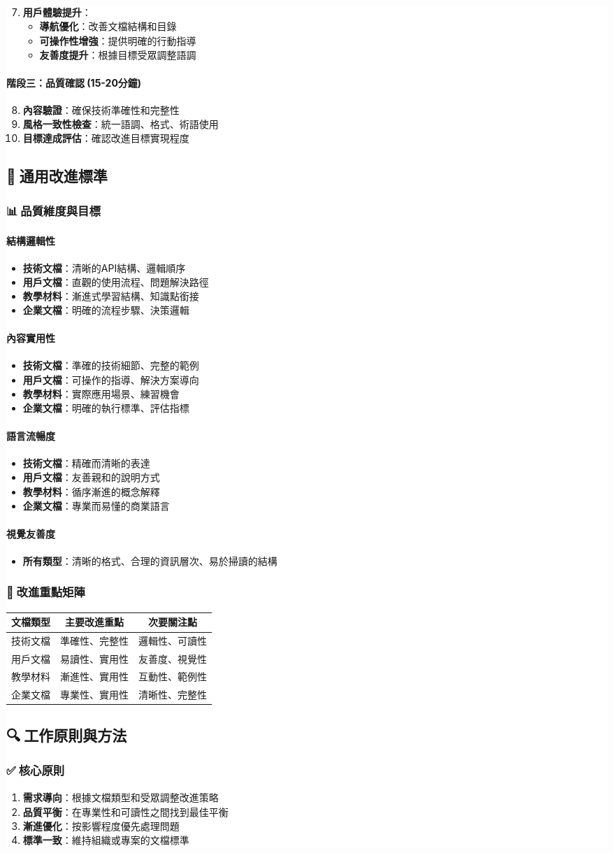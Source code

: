 7. **用戶體驗提升**：
   - **導航優化**：改善文檔結構和目錄
   - **可操作性增強**：提供明確的行動指導
   - **友善度提升**：根據目標受眾調整語調

#### 階段三：品質確認 (15-20分鐘)
8. **內容驗證**：確保技術準確性和完整性
9. **風格一致性檢查**：統一語調、格式、術語使用
10. **目標達成評估**：確認改進目標實現程度

## 🎯 通用改進標準

### 📊 品質維度與目標

#### 結構邏輯性
- **技術文檔**：清晰的API結構、邏輯順序
- **用戶文檔**：直觀的使用流程、問題解決路徑  
- **教學材料**：漸進式學習結構、知識點銜接
- **企業文檔**：明確的流程步驟、決策邏輯

#### 內容實用性
- **技術文檔**：準確的技術細節、完整的範例
- **用戶文檔**：可操作的指導、解決方案導向
- **教學材料**：實際應用場景、練習機會
- **企業文檔**：明確的執行標準、評估指標

#### 語言流暢度
- **技術文檔**：精確而清晰的表達
- **用戶文檔**：友善親和的說明方式
- **教學材料**：循序漸進的概念解釋
- **企業文檔**：專業而易懂的商業語言

#### 視覺友善度
- **所有類型**：清晰的格式、合理的資訊層次、易於掃讀的結構

### 🌟 改進重點矩陣

| 文檔類型 | 主要改進重點 | 次要關注點 |
|---------|-------------|-----------|
| 技術文檔 | 準確性、完整性 | 邏輯性、可讀性 |
| 用戶文檔 | 易讀性、實用性 | 友善度、視覺性 |
| 教學材料 | 漸進性、實用性 | 互動性、範例性 |
| 企業文檔 | 專業性、實用性 | 清晰性、完整性 |

## 🔍 工作原則與方法

### ✅ 核心原則
1. **需求導向**：根據文檔類型和受眾調整改進策略
2. **品質平衡**：在專業性和可讀性之間找到最佳平衡
3. **漸進優化**：按影響程度優先處理問題
4. **標準一致**：維持組織或專案的文檔標準
